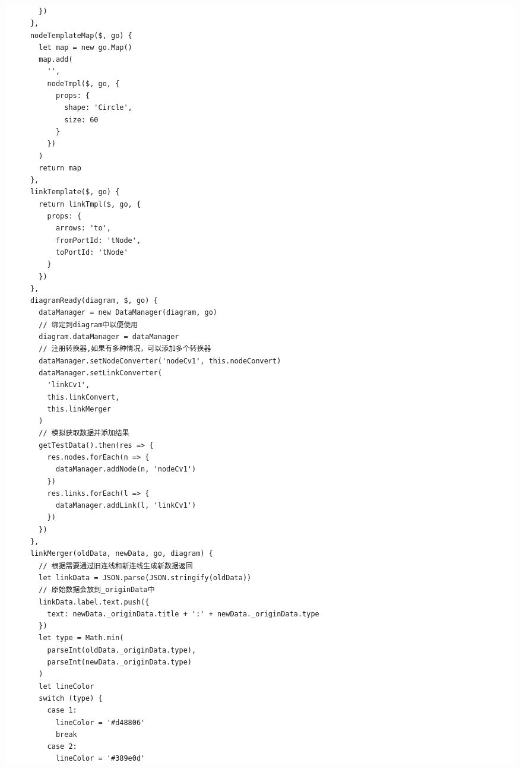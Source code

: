 ```html
        })
      },
      nodeTemplateMap($, go) {
        let map = new go.Map()
        map.add(
          '',
          nodeTmpl($, go, {
            props: {
              shape: 'Circle',
              size: 60
            }
          })
        )
        return map
      },
      linkTemplate($, go) {
        return linkTmpl($, go, {
          props: {
            arrows: 'to',
            fromPortId: 'tNode',
            toPortId: 'tNode'
          }
        })
      },
      diagramReady(diagram, $, go) {
        dataManager = new DataManager(diagram, go)
        // 绑定到diagram中以便使用
        diagram.dataManager = dataManager
        // 注册转换器,如果有多种情况，可以添加多个转换器
        dataManager.setNodeConverter('nodeCv1', this.nodeConvert)
        dataManager.setLinkConverter(
          'linkCv1',
          this.linkConvert,
          this.linkMerger
        )
        // 模拟获取数据并添加结果
        getTestData().then(res => {
          res.nodes.forEach(n => {
            dataManager.addNode(n, 'nodeCv1')
          })
          res.links.forEach(l => {
            dataManager.addLink(l, 'linkCv1')
          })
        })
      },
      linkMerger(oldData, newData, go, diagram) {
        // 根据需要通过旧连线和新连线生成新数据返回
        let linkData = JSON.parse(JSON.stringify(oldData))
        // 原始数据会放到_originData中
        linkData.label.text.push({
          text: newData._originData.title + ':' + newData._originData.type
        })
        let type = Math.min(
          parseInt(oldData._originData.type),
          parseInt(newData._originData.type)
        )
        let lineColor
        switch (type) {
          case 1:
            lineColor = '#d48806'
            break
          case 2:
            lineColor = '#389e0d'
```